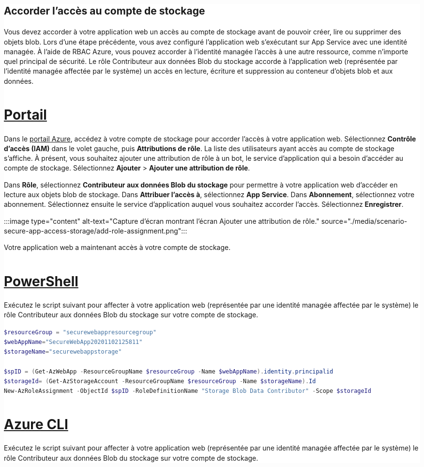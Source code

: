 
## <a name="grant-access-to-the-storage-account"></a>Accorder l’accès au compte de stockage

Vous devez accorder à votre application web un accès au compte de stockage avant de pouvoir créer, lire ou supprimer des objets blob. Lors d’une étape précédente, vous avez configuré l’application web s’exécutant sur App Service avec une identité managée. À l’aide de RBAC Azure, vous pouvez accorder à l’identité managée l’accès à une autre ressource, comme n’importe quel principal de sécurité. Le rôle Contributeur aux données Blob du stockage accorde à l’application web (représentée par l’identité managée affectée par le système) un accès en lecture, écriture et suppression au conteneur d’objets blob et aux données.

# <a name="portal"></a>[Portail](#tab/azure-portal)

Dans le [portail Azure](https://portal.azure.com), accédez à votre compte de stockage pour accorder l’accès à votre application web. Sélectionnez **Contrôle d’accès (IAM)** dans le volet gauche, puis **Attributions de rôle**. La liste des utilisateurs ayant accès au compte de stockage s’affiche. À présent, vous souhaitez ajouter une attribution de rôle à un bot, le service d’application qui a besoin d’accéder au compte de stockage. Sélectionnez **Ajouter** > **Ajouter une attribution de rôle**.

Dans **Rôle**, sélectionnez **Contributeur aux données Blob du stockage** pour permettre à votre application web d’accéder en lecture aux objets blob de stockage. Dans **Attribuer l’accès à**, sélectionnez **App Service**. Dans **Abonnement**, sélectionnez votre abonnement. Sélectionnez ensuite le service d’application auquel vous souhaitez accorder l’accès. Sélectionnez **Enregistrer**.

:::image type="content" alt-text="Capture d’écran montrant l’écran Ajouter une attribution de rôle." source="./media/scenario-secure-app-access-storage/add-role-assignment.png":::

Votre application web a maintenant accès à votre compte de stockage.

# <a name="powershell"></a>[PowerShell](#tab/azure-powershell)

Exécutez le script suivant pour affecter à votre application web (représentée par une identité managée affectée par le système) le rôle Contributeur aux données Blob du stockage sur votre compte de stockage.

```powershell
$resourceGroup = "securewebappresourcegroup"
$webAppName="SecureWebApp20201102125811"
$storageName="securewebappstorage"

$spID = (Get-AzWebApp -ResourceGroupName $resourceGroup -Name $webAppName).identity.principalid
$storageId= (Get-AzStorageAccount -ResourceGroupName $resourceGroup -Name $storageName).Id
New-AzRoleAssignment -ObjectId $spID -RoleDefinitionName "Storage Blob Data Contributor" -Scope $storageId
```

# <a name="azure-cli"></a>[Azure CLI](#tab/azure-cli)

Exécutez le script suivant pour affecter à votre application web (représentée par une identité managée affectée par le système) le rôle Contributeur aux données Blob du stockage sur votre compte de stockage.
